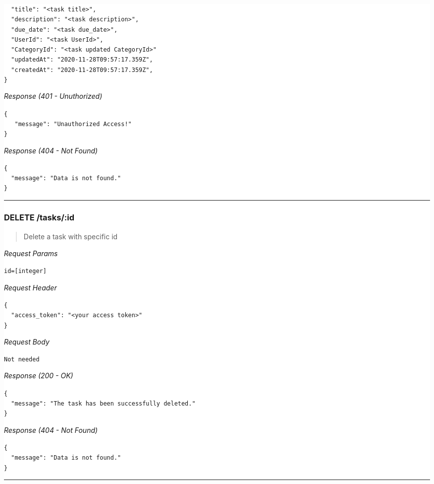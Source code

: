 ```
  "title": "<task title>",
  "description": "<task description>",
  "due_date": "<task due_date>",
  "UserId": "<task UserId>",
  "CategoryId": "<task updated CategoryId>"
  "updatedAt": "2020-11-28T09:57:17.359Z",
  "createdAt": "2020-11-28T09:57:17.359Z",
}
```
_Response (401 - Unuthorized)_
```
{
   "message": "Unauthorized Access!"
}
```
_Response (404 - Not Found)_
```
{
  "message": "Data is not found."
}
```
---
### DELETE /tasks/:id

> Delete a task with specific id

_Request Params_
```
id=[integer]
```
_Request Header_
```
{
  "access_token": "<your access token>"
}
```
_Request Body_
```
Not needed
```
_Response (200 - OK)_
```
{
  "message": "The task has been successfully deleted."
}
```
_Response (404 - Not Found)_
```
{
  "message": "Data is not found."
}
```
---